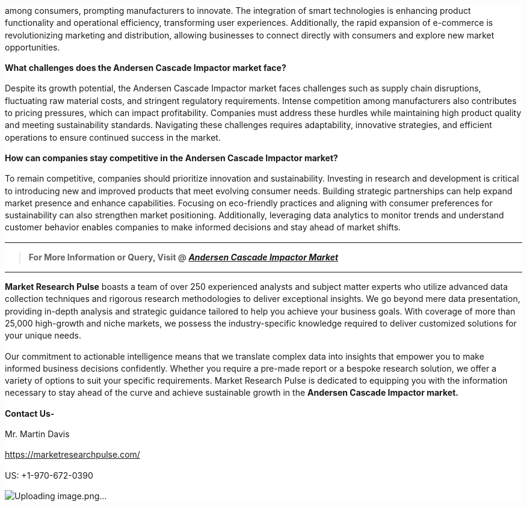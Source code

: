 among consumers, prompting manufacturers to innovate. The integration of smart technologies is enhancing product functionality and operational efficiency, transforming user experiences. Additionally, the rapid expansion of e-commerce is revolutionizing marketing and distribution, allowing businesses to connect directly with consumers and explore new market opportunities.</p><p><strong>What challenges does the Andersen Cascade Impactor market face?</strong></p><p>Despite its growth potential, the Andersen Cascade Impactor market faces challenges such as supply chain disruptions, fluctuating raw material costs, and stringent regulatory requirements. Intense competition among manufacturers also contributes to pricing pressures, which can impact profitability. Companies must address these hurdles while maintaining high product quality and meeting sustainability standards. Navigating these challenges requires adaptability, innovative strategies, and efficient operations to ensure continued success in the market.</p><p><strong>How can companies stay competitive in the Andersen Cascade Impactor market?</strong></p><p>To remain competitive, companies should prioritize innovation and sustainability. Investing in research and development is critical to introducing new and improved products that meet evolving consumer needs. Building strategic partnerships can help expand market presence and enhance capabilities. Focusing on eco-friendly practices and aligning with consumer preferences for sustainability can also strengthen market positioning. Additionally, leveraging data analytics to monitor trends and understand customer behavior enables companies to make informed decisions and stay ahead of market shifts.</p><hr /><blockquote><p><strong>For More Information or Query, Visit @&nbsp;<em><a href="https://marketresearchpulse.com/report/76840/andersen-cascade-impactor-market?utm_source=Linkedin&utm_medium=091">Andersen Cascade Impactor Market</a></em></strong></p></blockquote><hr /><p><strong>Market Research Pulse</strong> boasts a team of over 250 experienced analysts and subject matter experts who utilize advanced data collection techniques and rigorous research methodologies to deliver exceptional insights. We go beyond mere data presentation, providing in-depth analysis and strategic guidance tailored to help you achieve your business goals. With coverage of more than 25,000 high-growth and niche markets, we possess the industry-specific knowledge required to deliver customized solutions for your unique needs.</p><p>Our commitment to actionable intelligence means that we translate complex data into insights that empower you to make informed business decisions confidently. Whether you require a pre-made report or a bespoke research solution, we offer a variety of options to suit your specific requirements. Market Research Pulse is dedicated to equipping you with the information necessary to stay ahead of the curve and achieve sustainable growth in the <strong>Andersen Cascade Impactor market.</strong></p><p><strong>Contact Us-</strong></p><p>Mr. Martin Davis</p><p>https://marketresearchpulse.com/</p><p>US: +1-970-672-0390</p>
![Uploading image.png…]()
